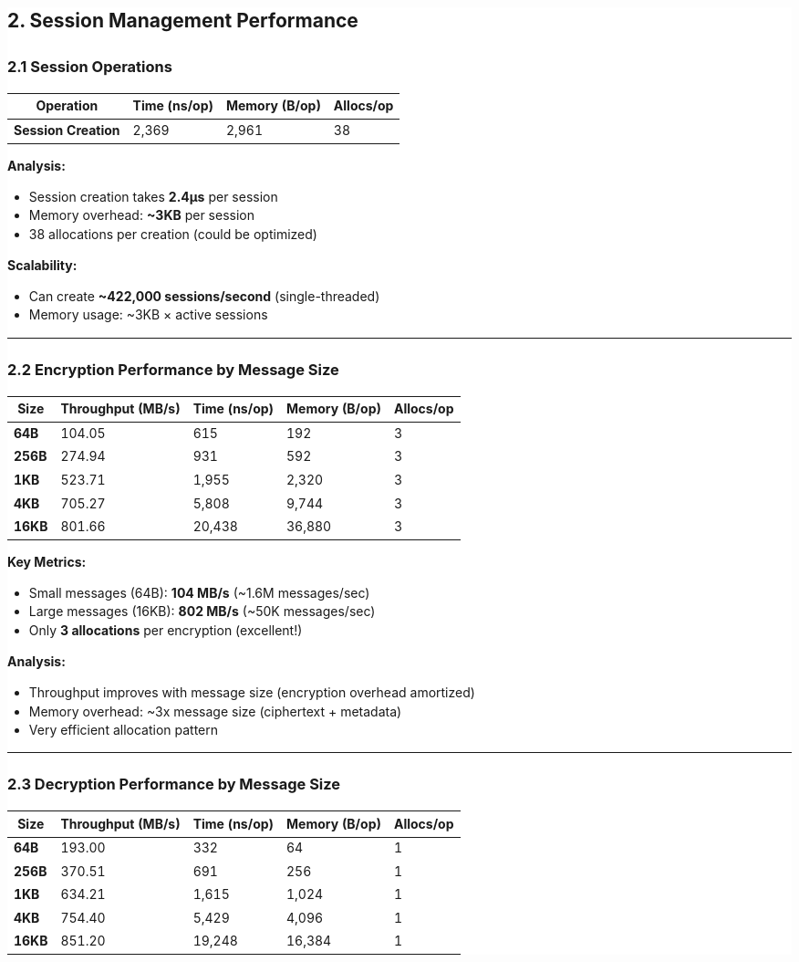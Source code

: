 ## 2. Session Management Performance

### 2.1 Session Operations

| Operation | Time (ns/op) | Memory (B/op) | Allocs/op |
|-----------|--------------|---------------|-----------|
| **Session Creation** | 2,369 | 2,961 | 38 |

**Analysis:**
- Session creation takes **2.4µs** per session
- Memory overhead: **~3KB** per session
- 38 allocations per creation (could be optimized)

**Scalability:**
- Can create **~422,000 sessions/second** (single-threaded)
- Memory usage: ~3KB × active sessions

---

### 2.2 Encryption Performance by Message Size

| Size | Throughput (MB/s) | Time (ns/op) | Memory (B/op) | Allocs/op |
|------|-------------------|--------------|---------------|-----------|
| **64B** | 104.05 | 615 | 192 | 3 |
| **256B** | 274.94 | 931 | 592 | 3 |
| **1KB** | 523.71 | 1,955 | 2,320 | 3 |
| **4KB** | 705.27 | 5,808 | 9,744 | 3 |
| **16KB** | 801.66 | 20,438 | 36,880 | 3 |

**Key Metrics:**
- Small messages (64B): **104 MB/s** (~1.6M messages/sec)
- Large messages (16KB): **802 MB/s** (~50K messages/sec)
- Only **3 allocations** per encryption (excellent!)

**Analysis:**
- Throughput improves with message size (encryption overhead amortized)
- Memory overhead: ~3x message size (ciphertext + metadata)
- Very efficient allocation pattern

---

### 2.3 Decryption Performance by Message Size

| Size | Throughput (MB/s) | Time (ns/op) | Memory (B/op) | Allocs/op |
|------|-------------------|--------------|---------------|-----------|
| **64B** | 193.00 | 332 | 64 | 1 |
| **256B** | 370.51 | 691 | 256 | 1 |
| **1KB** | 634.21 | 1,615 | 1,024 | 1 |
| **4KB** | 754.40 | 5,429 | 4,096 | 1 |
| **16KB** | 851.20 | 19,248 | 16,384 | 1 |
